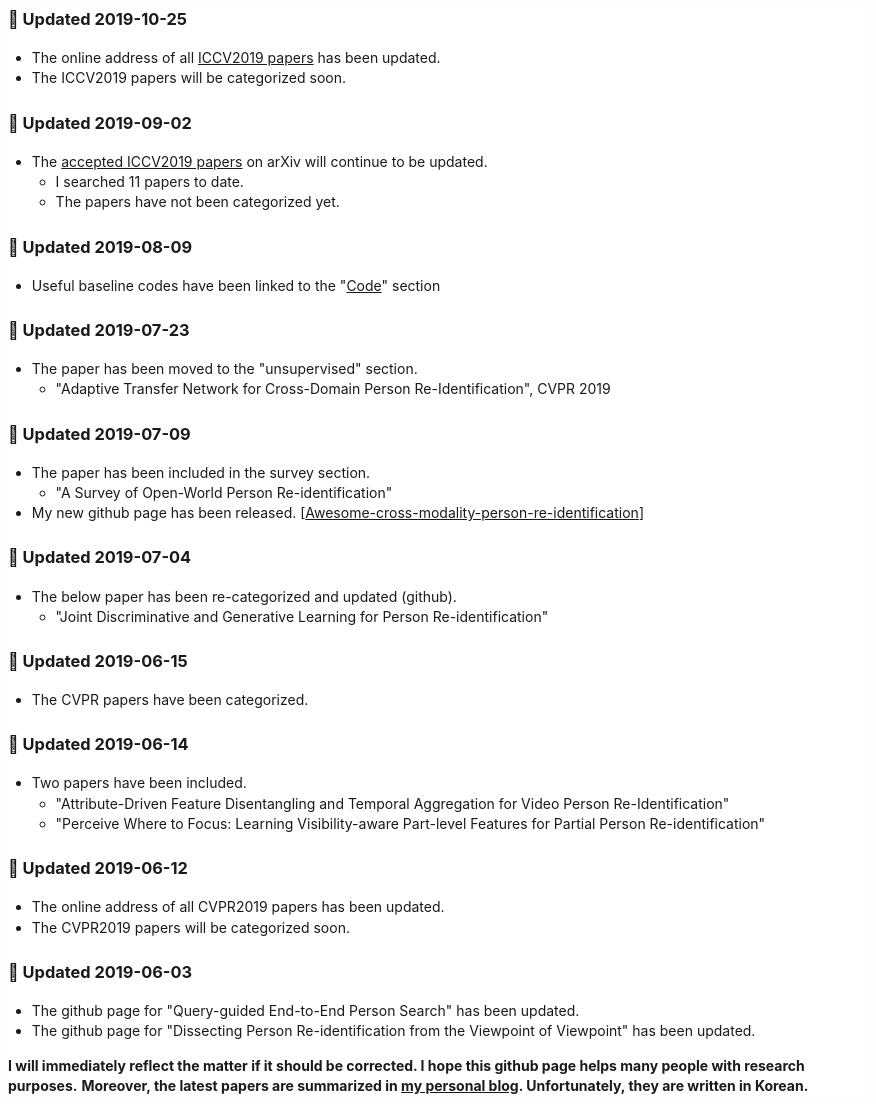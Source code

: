 ### :high_brightness: Updated 2019-10-25
- The online address of all [ICCV2019 papers](#0-ICCV2019) has been updated.
- The ICCV2019 papers will be categorized soon.

### :high_brightness: Updated 2019-09-02
- The [accepted ICCV2019 papers](#0-ICCV2019) on arXiv will continue to be updated.
  - I searched 11 papers to date.
  - The papers have not been categorized yet.

### :high_brightness: Updated 2019-08-09
- Useful baseline codes have been linked to the "[Code](#8-codes)" section

### :high_brightness: Updated 2019-07-23
- The paper has been moved to the "unsupervised" section.
  - "Adaptive Transfer Network for Cross-Domain Person Re-Identification", CVPR 2019

### :high_brightness: Updated 2019-07-09
- The paper has been included in the survey section.
  - "A Survey of Open-World Person Re-identification"
- My new github page has been released. [[Awesome-cross-modality-person-re-identification](https://github.com/bismex/Awesome-cross-modality-person-re-identification)]

### :high_brightness: Updated 2019-07-04
- The below paper has been re-categorized and updated (github).
  - "Joint Discriminative and Generative Learning for Person Re-identification"

### :high_brightness: Updated 2019-06-15
- The CVPR papers have been categorized.

### :high_brightness: Updated 2019-06-14
- Two papers have been included.
  - "Attribute-Driven Feature Disentangling and Temporal Aggregation for Video Person Re-Identification"
  - "Perceive Where to Focus: Learning Visibility-aware Part-level Features for Partial Person Re-identification"

### :high_brightness: Updated 2019-06-12
- The online address of all CVPR2019 papers has been updated.
- The CVPR2019 papers will be categorized soon.

### :high_brightness: Updated 2019-06-03
- The github page for "Query-guided End-to-End Person Search" has been updated.
- The github page for "Dissecting Person Re-identification from the Viewpoint of Viewpoint" has been updated.


**I will immediately reflect the matter if it should be corrected. I hope this github page helps many people with research purposes.**
**Moreover, the latest papers are summarized in [my personal blog](https://bismex.github.io/). Unfortunately, they are written in Korean.**

